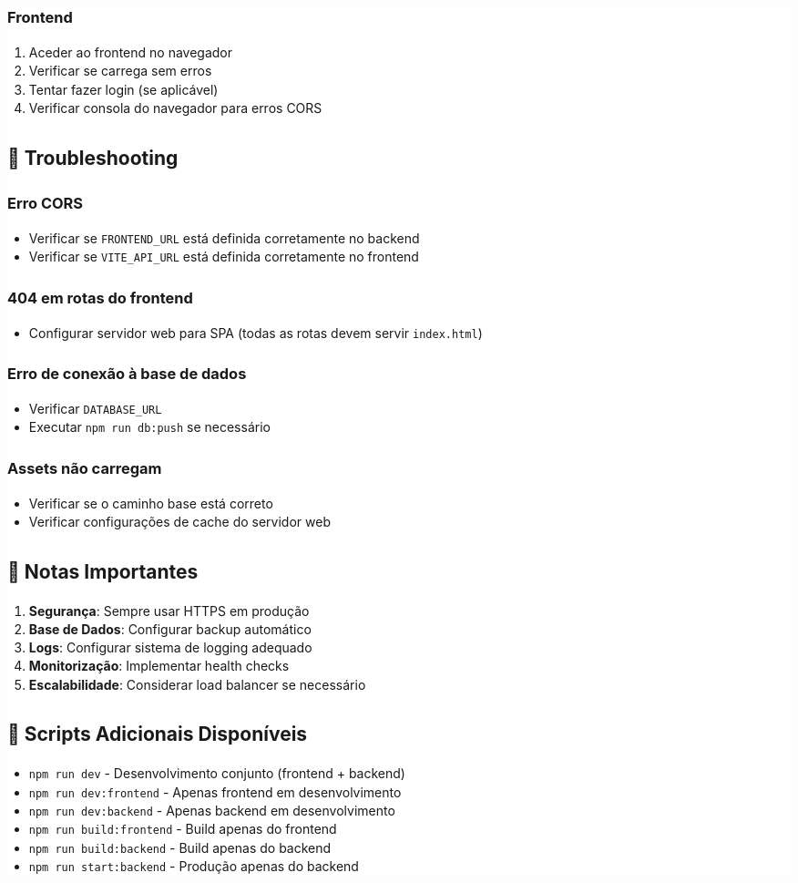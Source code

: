 ### Frontend
1. Aceder ao frontend no navegador
2. Verificar se carrega sem erros
3. Tentar fazer login (se aplicável)
4. Verificar consola do navegador para erros CORS

## 🐛 Troubleshooting

### Erro CORS
- Verificar se `FRONTEND_URL` está definida corretamente no backend
- Verificar se `VITE_API_URL` está definida corretamente no frontend

### 404 em rotas do frontend
- Configurar servidor web para SPA (todas as rotas devem servir `index.html`)

### Erro de conexão à base de dados
- Verificar `DATABASE_URL`
- Executar `npm run db:push` se necessário

### Assets não carregam
- Verificar se o caminho base está correto
- Verificar configurações de cache do servidor web

## 📝 Notas Importantes

1. **Segurança**: Sempre usar HTTPS em produção
2. **Base de Dados**: Configurar backup automático
3. **Logs**: Configurar sistema de logging adequado
4. **Monitorização**: Implementar health checks
5. **Escalabilidade**: Considerar load balancer se necessário

## 🚀 Scripts Adicionais Disponíveis

- `npm run dev` - Desenvolvimento conjunto (frontend + backend)
- `npm run dev:frontend` - Apenas frontend em desenvolvimento
- `npm run dev:backend` - Apenas backend em desenvolvimento  
- `npm run build:frontend` - Build apenas do frontend
- `npm run build:backend` - Build apenas do backend
- `npm run start:backend` - Produção apenas do backend